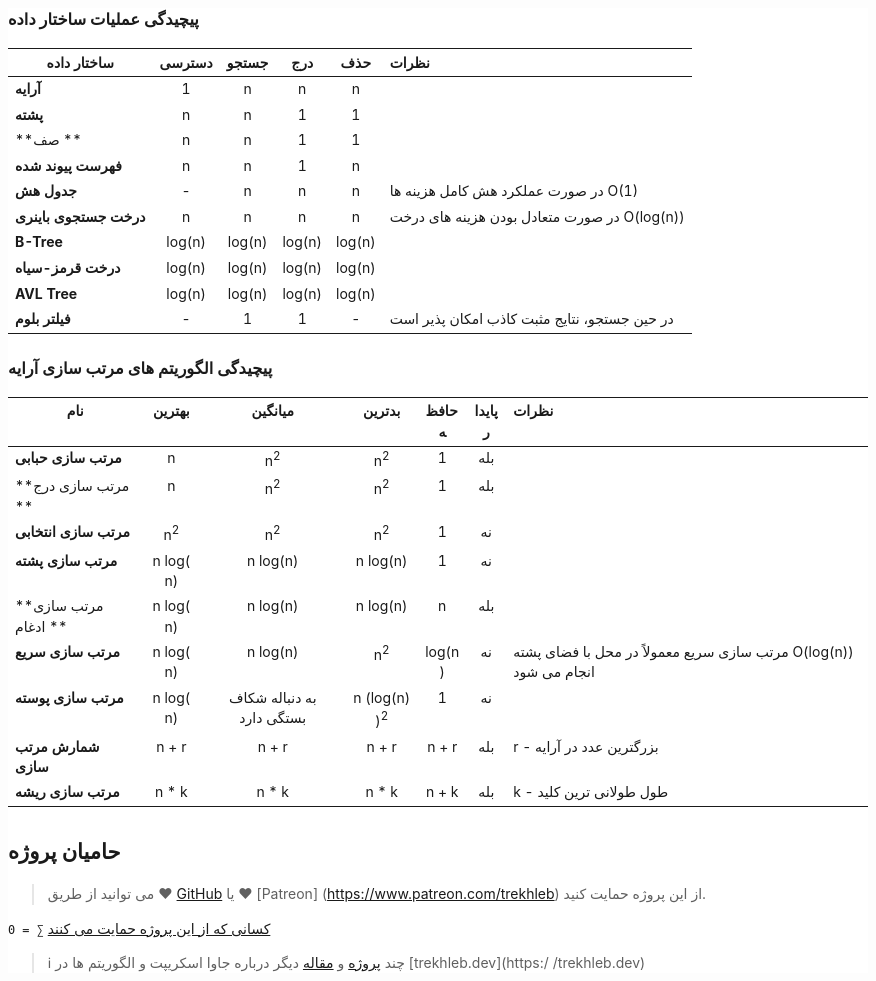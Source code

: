 ### پیچیدگی عملیات ساختار داده

| ساختار داده | دسترسی | جستجو | درج | حذف | نظرات |
| ----------------------- | :-------: | :-------: | :-------: | :-------: | :-------- |
| **آرایه** | 1 | n | n | n | |
| **پشته** | n | n | 1 | 1 | |
| **صف ** | n | n | 1 | 1 | |
| **فهرست پیوند شده** | n | n | 1 | n | |
| **جدول هش** | - | n | n | n | در صورت عملکرد هش کامل هزینه ها O(1) |
| **درخت جستجوی باینری** | n | n | n | n | در صورت متعادل بودن هزینه های درخت O(log(n)) |
| **B-Tree** | log(n) | log(n) | log(n) | log(n) | |
| **درخت قرمز-سیاه** | log(n) | log(n) | log(n) | log(n) | |
| **AVL Tree** | log(n) | log(n) | log(n) | log(n) | |
| **فیلتر بلوم** | - | 1 | 1 | - | در حین جستجو، نتایج مثبت کاذب امکان پذیر است |

### پیچیدگی الگوریتم های مرتب سازی آرایه

| نام | بهترین | میانگین | بدترین | حافظه | پایدار | نظرات |
| --------------------- | :-------------: | :-----------------: | :-----------------: | :-------: | :-------: | :-------- |
| **مرتب سازی حبابی** | n | n<sup>2</sup> | n<sup>2</sup> | 1 | بله | |
| **مرتب سازی درج ** | n | n<sup>2</sup> | n<sup>2</sup> | 1 | بله | |
| **مرتب سازی انتخابی** | n<sup>2</sup> | n<sup>2</sup> | n<sup>2</sup> | 1 | نه | |
| **مرتب سازی پشته** | n&nbsp;log(n) | n&nbsp;log(n) | n&nbsp;log(n) | 1 | نه | |
| **مرتب سازی ادغام ** | n&nbsp;log(n) | n&nbsp;log(n) | n&nbsp;log(n) | n | بله | |
| **مرتب سازی سریع** | n&nbsp;log(n) | n&nbsp;log(n) | n<sup>2</sup> | log(n) | نه | مرتب سازی سریع معمولاً در محل با فضای پشته O(log(n)) انجام می شود
| **مرتب سازی پوسته** | n&nbsp;log(n) | به دنباله شکاف بستگی دارد | n&nbsp;(log(n))<sup>2</sup> | 1 | نه | |
| **شمارش مرتب سازی** | n + r | n + r | n + r | n + r | بله | r - بزرگترین عدد در آرایه |
| **مرتب سازی ریشه** | n * k | n * k | n * k | n + k | بله | k - طول طولانی ترین کلید |

## حامیان پروژه

> می توانید از طریق ❤️️ [GitHub](https://github.com/sponsors/trekhleb) یا ❤️️ [Patreon] (https://www.patreon.com/trekhleb) از این پروژه حمایت کنید.

[کسانی که از این پروژه حمایت می کنند](https://github.com/trekhleb/javascript-algorithms/blob/master/BACKERS.md) `∑ = 0`

> ℹ️ چند [پروژه](https://trekhleb.dev/projects/) و [مقاله](https://trekhleb.dev/blog/) دیگر درباره جاوا اسکریپت و الگوریتم ها در [trekhleb.dev](https:/ /trekhleb.dev)
